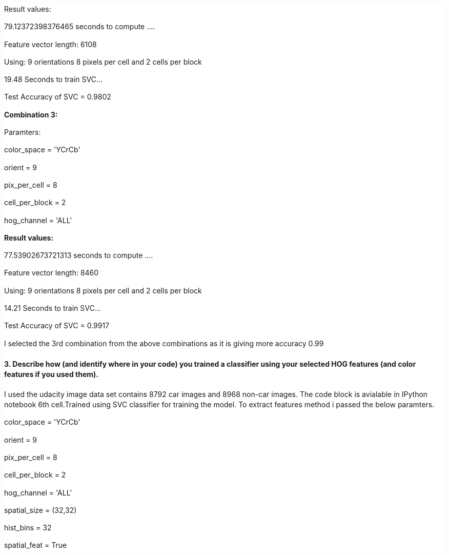 
Result values:

79.12372398376465 seconds to compute ....

Feature vector length: 6108

Using: 9 orientations 8 pixels per cell and 2 cells per block

19.48 Seconds to train SVC...

Test Accuracy of SVC =  0.9802

**Combination 3:**

Paramters:

color_space = 'YCrCb'

orient = 9

pix_per_cell = 8

cell_per_block = 2

hog_channel = 'ALL'


**Result values:**

77.53902673721313 seconds to compute ....

Feature vector length: 8460

Using: 9 orientations 8 pixels per cell and 2 cells per block

14.21 Seconds to train SVC...

Test Accuracy of SVC =  0.9917

I selected the 3rd combination from the above combinations as it is giving more accuracy 0.99

#### 3. Describe how (and identify where in your code) you trained a classifier using your selected HOG features (and color features if you used them).

I used the udacity image data set contains 8792 car images and 8968 non-car images. The code block is avialable in IPython notebook 6th cell.Trained using SVC classifier for training the model. To extract features method i passed the below paramters.

color_space = 'YCrCb'

orient = 9

pix_per_cell = 8

cell_per_block = 2

hog_channel = 'ALL'

spatial_size = (32,32)

hist_bins = 32

spatial_feat = True
